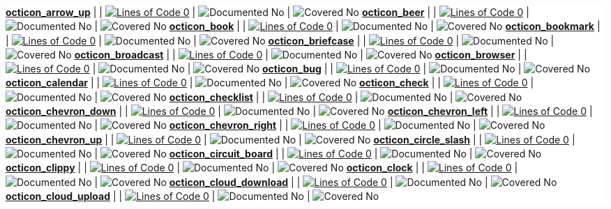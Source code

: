 **[octicon_arrow_up](Octicon_octicon_arrow_up.md)** |  | [![Lines of Code 0](http://b.repl.ca/v1/Lines%20of%20Code-0-red.png "")](../Tools/Octicon.cs#L) | ![Documented No](http://b.repl.ca/v1/Documented-No-red.png "") | ![Covered No](http://b.repl.ca/v1/Covered-No-red.png "")
**[octicon_beer](Octicon_octicon_beer.md)** |  | [![Lines of Code 0](http://b.repl.ca/v1/Lines%20of%20Code-0-red.png "")](../Tools/Octicon.cs#L) | ![Documented No](http://b.repl.ca/v1/Documented-No-red.png "") | ![Covered No](http://b.repl.ca/v1/Covered-No-red.png "")
**[octicon_book](Octicon_octicon_book.md)** |  | [![Lines of Code 0](http://b.repl.ca/v1/Lines%20of%20Code-0-red.png "")](../Tools/Octicon.cs#L) | ![Documented No](http://b.repl.ca/v1/Documented-No-red.png "") | ![Covered No](http://b.repl.ca/v1/Covered-No-red.png "")
**[octicon_bookmark](Octicon_octicon_bookmark.md)** |  | [![Lines of Code 0](http://b.repl.ca/v1/Lines%20of%20Code-0-red.png "")](../Tools/Octicon.cs#L) | ![Documented No](http://b.repl.ca/v1/Documented-No-red.png "") | ![Covered No](http://b.repl.ca/v1/Covered-No-red.png "")
**[octicon_briefcase](Octicon_octicon_briefcase.md)** |  | [![Lines of Code 0](http://b.repl.ca/v1/Lines%20of%20Code-0-red.png "")](../Tools/Octicon.cs#L) | ![Documented No](http://b.repl.ca/v1/Documented-No-red.png "") | ![Covered No](http://b.repl.ca/v1/Covered-No-red.png "")
**[octicon_broadcast](Octicon_octicon_broadcast.md)** |  | [![Lines of Code 0](http://b.repl.ca/v1/Lines%20of%20Code-0-red.png "")](../Tools/Octicon.cs#L) | ![Documented No](http://b.repl.ca/v1/Documented-No-red.png "") | ![Covered No](http://b.repl.ca/v1/Covered-No-red.png "")
**[octicon_browser](Octicon_octicon_browser.md)** |  | [![Lines of Code 0](http://b.repl.ca/v1/Lines%20of%20Code-0-red.png "")](../Tools/Octicon.cs#L) | ![Documented No](http://b.repl.ca/v1/Documented-No-red.png "") | ![Covered No](http://b.repl.ca/v1/Covered-No-red.png "")
**[octicon_bug](Octicon_octicon_bug.md)** |  | [![Lines of Code 0](http://b.repl.ca/v1/Lines%20of%20Code-0-red.png "")](../Tools/Octicon.cs#L) | ![Documented No](http://b.repl.ca/v1/Documented-No-red.png "") | ![Covered No](http://b.repl.ca/v1/Covered-No-red.png "")
**[octicon_calendar](Octicon_octicon_calendar.md)** |  | [![Lines of Code 0](http://b.repl.ca/v1/Lines%20of%20Code-0-red.png "")](../Tools/Octicon.cs#L) | ![Documented No](http://b.repl.ca/v1/Documented-No-red.png "") | ![Covered No](http://b.repl.ca/v1/Covered-No-red.png "")
**[octicon_check](Octicon_octicon_check.md)** |  | [![Lines of Code 0](http://b.repl.ca/v1/Lines%20of%20Code-0-red.png "")](../Tools/Octicon.cs#L) | ![Documented No](http://b.repl.ca/v1/Documented-No-red.png "") | ![Covered No](http://b.repl.ca/v1/Covered-No-red.png "")
**[octicon_checklist](Octicon_octicon_checklist.md)** |  | [![Lines of Code 0](http://b.repl.ca/v1/Lines%20of%20Code-0-red.png "")](../Tools/Octicon.cs#L) | ![Documented No](http://b.repl.ca/v1/Documented-No-red.png "") | ![Covered No](http://b.repl.ca/v1/Covered-No-red.png "")
**[octicon_chevron_down](Octicon_octicon_chevron_down.md)** |  | [![Lines of Code 0](http://b.repl.ca/v1/Lines%20of%20Code-0-red.png "")](../Tools/Octicon.cs#L) | ![Documented No](http://b.repl.ca/v1/Documented-No-red.png "") | ![Covered No](http://b.repl.ca/v1/Covered-No-red.png "")
**[octicon_chevron_left](Octicon_octicon_chevron_left.md)** |  | [![Lines of Code 0](http://b.repl.ca/v1/Lines%20of%20Code-0-red.png "")](../Tools/Octicon.cs#L) | ![Documented No](http://b.repl.ca/v1/Documented-No-red.png "") | ![Covered No](http://b.repl.ca/v1/Covered-No-red.png "")
**[octicon_chevron_right](Octicon_octicon_chevron_right.md)** |  | [![Lines of Code 0](http://b.repl.ca/v1/Lines%20of%20Code-0-red.png "")](../Tools/Octicon.cs#L) | ![Documented No](http://b.repl.ca/v1/Documented-No-red.png "") | ![Covered No](http://b.repl.ca/v1/Covered-No-red.png "")
**[octicon_chevron_up](Octicon_octicon_chevron_up.md)** |  | [![Lines of Code 0](http://b.repl.ca/v1/Lines%20of%20Code-0-red.png "")](../Tools/Octicon.cs#L) | ![Documented No](http://b.repl.ca/v1/Documented-No-red.png "") | ![Covered No](http://b.repl.ca/v1/Covered-No-red.png "")
**[octicon_circle_slash](Octicon_octicon_circle_slash.md)** |  | [![Lines of Code 0](http://b.repl.ca/v1/Lines%20of%20Code-0-red.png "")](../Tools/Octicon.cs#L) | ![Documented No](http://b.repl.ca/v1/Documented-No-red.png "") | ![Covered No](http://b.repl.ca/v1/Covered-No-red.png "")
**[octicon_circuit_board](Octicon_octicon_circuit_board.md)** |  | [![Lines of Code 0](http://b.repl.ca/v1/Lines%20of%20Code-0-red.png "")](../Tools/Octicon.cs#L) | ![Documented No](http://b.repl.ca/v1/Documented-No-red.png "") | ![Covered No](http://b.repl.ca/v1/Covered-No-red.png "")
**[octicon_clippy](Octicon_octicon_clippy.md)** |  | [![Lines of Code 0](http://b.repl.ca/v1/Lines%20of%20Code-0-red.png "")](../Tools/Octicon.cs#L) | ![Documented No](http://b.repl.ca/v1/Documented-No-red.png "") | ![Covered No](http://b.repl.ca/v1/Covered-No-red.png "")
**[octicon_clock](Octicon_octicon_clock.md)** |  | [![Lines of Code 0](http://b.repl.ca/v1/Lines%20of%20Code-0-red.png "")](../Tools/Octicon.cs#L) | ![Documented No](http://b.repl.ca/v1/Documented-No-red.png "") | ![Covered No](http://b.repl.ca/v1/Covered-No-red.png "")
**[octicon_cloud_download](Octicon_octicon_cloud_download.md)** |  | [![Lines of Code 0](http://b.repl.ca/v1/Lines%20of%20Code-0-red.png "")](../Tools/Octicon.cs#L) | ![Documented No](http://b.repl.ca/v1/Documented-No-red.png "") | ![Covered No](http://b.repl.ca/v1/Covered-No-red.png "")
**[octicon_cloud_upload](Octicon_octicon_cloud_upload.md)** |  | [![Lines of Code 0](http://b.repl.ca/v1/Lines%20of%20Code-0-red.png "")](../Tools/Octicon.cs#L) | ![Documented No](http://b.repl.ca/v1/Documented-No-red.png "") | ![Covered No](http://b.repl.ca/v1/Covered-No-red.png "")